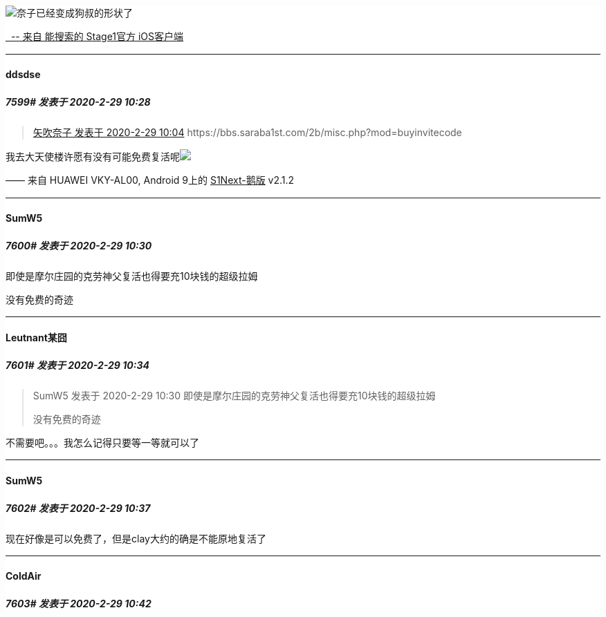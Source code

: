 
<img src="https://static.saraba1st.com/image/smiley/face2017/138.png" referrerpolicy="no-referrer">奈子已经变成狗叔的形状了

[  -- 来自 能搜索的 Stage1官方 iOS客户端](https://itunes.apple.com/fi/app/saraba1st/id1221237470?mt=8)


*****

####  ddsdse  
##### 7599#       发表于 2020-2-29 10:28


<blockquote><a href="httphttps://bbs.saraba1st.com/2b/forum.php?mod=redirect&amp;goto=findpost&amp;pid=46565401&amp;ptid=1912063" target="_blank">矢吹奈子 发表于 2020-2-29 10:04</a>
https://bbs.saraba1st.com/2b/misc.php?mod=buyinvitecode</blockquote>
我去大天使楼许愿有没有可能免费复活呢<img src="https://static.saraba1st.com/image/smiley/face2017/096.png" referrerpolicy="no-referrer">

—— 来自 HUAWEI VKY-AL00, Android 9上的 [S1Next-鹅版](https://github.com/ykrank/S1-Next/releases) v2.1.2


*****

####  SumW5  
##### 7600#       发表于 2020-2-29 10:30


即使是摩尔庄园的克劳神父复活也得要充10块钱的超级拉姆

没有免费的奇迹


*****

####  Leutnant某囧  
##### 7601#       发表于 2020-2-29 10:34


<blockquote>SumW5 发表于 2020-2-29 10:30
即使是摩尔庄园的克劳神父复活也得要充10块钱的超级拉姆

没有免费的奇迹</blockquote>
不需要吧。。。我怎么记得只要等一等就可以了


*****

####  SumW5  
##### 7602#       发表于 2020-2-29 10:37


现在好像是可以免费了，但是clay大约的确是不能原地复活了


*****

####  ColdAir  
##### 7603#       发表于 2020-2-29 10:42
